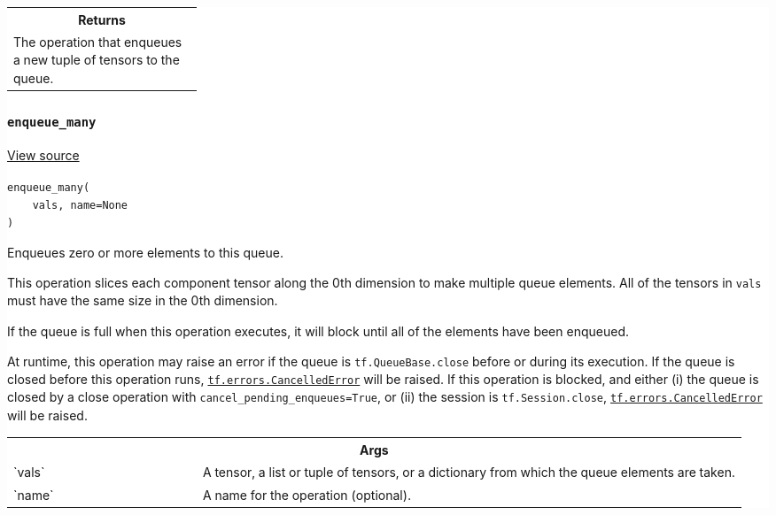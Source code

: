 


 <table class="responsive fixed orange">
<colgroup><col width="214px"><col></colgroup>
<tr><th colspan="2">Returns</th></tr>
<tr class="alt">
<td colspan="2">
The operation that enqueues a new tuple of tensors to the queue.
</td>
</tr>

</table>



<h3 id="enqueue_many"><code>enqueue_many</code></h3>

<a target="_blank" class="external" href="/code/stable/tensorflow/python/ops/data_flow_ops.py">View source</a>

<pre class="devsite-click-to-copy prettyprint lang-py tfo-signature-link">
<code>enqueue_many(
    vals, name=None
)
</code></pre>

Enqueues zero or more elements to this queue.

This operation slices each component tensor along the 0th dimension to
make multiple queue elements. All of the tensors in `vals` must have the
same size in the 0th dimension.

If the queue is full when this operation executes, it will block
until all of the elements have been enqueued.

At runtime, this operation may raise an error if the queue is
`tf.QueueBase.close` before or during its execution. If the
queue is closed before this operation runs,
<a href="../../tf/errors/CancelledError.md"><code>tf.errors.CancelledError</code></a> will be raised. If this operation is
blocked, and either (i) the queue is closed by a close operation
with `cancel_pending_enqueues=True`, or (ii) the session is
`tf.Session.close`,
<a href="../../tf/errors/CancelledError.md"><code>tf.errors.CancelledError</code></a> will be raised.


 <table class="responsive fixed orange">
<colgroup><col width="214px"><col></colgroup>
<tr><th colspan="2">Args</th></tr>

<tr>
<td>
`vals`
</td>
<td>
A tensor, a list or tuple of tensors, or a dictionary
from which the queue elements are taken.
</td>
</tr><tr>
<td>
`name`
</td>
<td>
A name for the operation (optional).
</td>
</tr>
</table>

